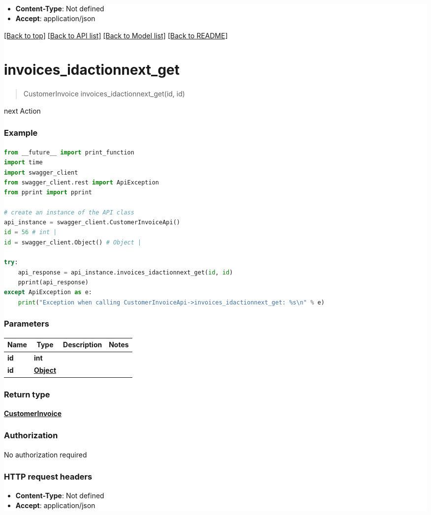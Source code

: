  - **Content-Type**: Not defined
 - **Accept**: application/json

[[Back to top]](#) [[Back to API list]](../README.md#documentation-for-api-endpoints) [[Back to Model list]](../README.md#documentation-for-models) [[Back to README]](../README.md)

# **invoices_idactionnext_get**
> CustomerInvoice invoices_idactionnext_get(id, id)



next Action

### Example
```python
from __future__ import print_function
import time
import swagger_client
from swagger_client.rest import ApiException
from pprint import pprint

# create an instance of the API class
api_instance = swagger_client.CustomerInvoiceApi()
id = 56 # int | 
id = swagger_client.Object() # Object | 

try:
    api_response = api_instance.invoices_idactionnext_get(id, id)
    pprint(api_response)
except ApiException as e:
    print("Exception when calling CustomerInvoiceApi->invoices_idactionnext_get: %s\n" % e)
```

### Parameters

Name | Type | Description  | Notes
------------- | ------------- | ------------- | -------------
 **id** | **int**|  | 
 **id** | [**Object**](.md)|  | 

### Return type

[**CustomerInvoice**](CustomerInvoice.md)

### Authorization

No authorization required

### HTTP request headers

 - **Content-Type**: Not defined
 - **Accept**: application/json
